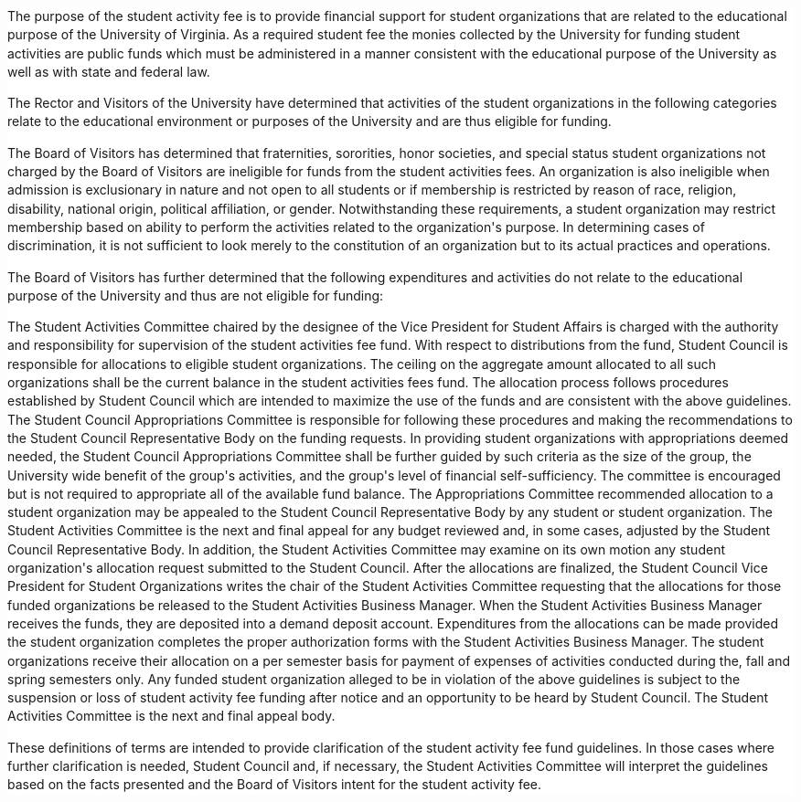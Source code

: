 The purpose of the student activity fee is to provide financial support for student organizations that are related to the educational purpose of the University of Virginia. As a required student fee the monies collected by the University for funding student activities are public funds which must be administered in a manner consistent with the educational purpose of the University as well as with state and federal law.

The Rector and Visitors of the University have determined that activities of the student organizations in the following categories relate to the educational environment or purposes of the University and are thus eligible for funding.

The Board of Visitors has determined that fraternities, sororities, honor societies, and special status student organizations not charged by the Board of Visitors are ineligible for funds from the student activities fees. An organization is also ineligible when admission is exclusionary in nature and not open to all students or if membership is restricted by reason of race, religion, disability, national origin, political affiliation, or gender. Notwithstanding these requirements, a student organization may restrict membership based on ability to perform the activities related to the organization's purpose. In determining cases of discrimination, it is not sufficient to look merely to the constitution of an organization but to its actual practices and operations.

The Board of Visitors has further determined that the following expenditures and activities do not relate to the educational purpose of the University and thus are not eligible for funding:

The Student Activities Committee chaired by the designee of the Vice President for Student Affairs is charged with the authority and responsibility for supervision of the student activities fee fund. With respect to distributions from the fund, Student Council is responsible for allocations to eligible student organizations. The ceiling on the aggregate amount allocated to all such organizations shall be the current balance in the student activities fees fund. The allocation process follows procedures established by Student Council which are intended to maximize the use of the funds and are consistent with the above guidelines. The Student Council Appropriations Committee is responsible for following these procedures and making the recommendations to the Student Council Representative Body on the funding requests. In providing student organizations with appropriations deemed needed, the Student Council Appropriations Committee shall be further guided by such criteria as the size of the group, the University wide benefit of the group's activities, and the group's level of financial self-sufficiency. The committee is encouraged but is not required to appropriate all of the available fund balance. The Appropriations Committee recommended allocation to a student organization may be appealed to the Student Council Representative Body by any student or student organization. The Student Activities Committee is the next and final appeal for any budget reviewed and, in some cases, adjusted by the Student Council Representative Body. In addition, the Student Activities Committee may examine on its own motion any student organization's allocation request submitted to the Student Council. After the allocations are finalized, the Student Council Vice President for Student Organizations writes the chair of the Student Activities Committee requesting that the allocations for those funded organizations be released to the Student Activities Business Manager. When the Student Activities Business Manager receives the funds, they are deposited into a demand deposit account. Expenditures from the allocations can be made provided the student organization completes the proper authorization forms with the Student Activities Business Manager. The student organizations receive their allocation on a per semester basis for payment of expenses of activities conducted during the, fall and spring semesters only. Any funded student organization alleged to be in violation of the above guidelines is subject to the suspension or loss of student activity fee funding after notice and an opportunity to be heard by Student Council. The Student Activities Committee is the next and final appeal body.

These definitions of terms are intended to provide clarification of the student activity fee fund guidelines. In those cases where further clarification is needed, Student Council and, if necessary, the Student Activities Committee will interpret the guidelines based on the facts presented and the Board of Visitors intent for the student activity fee.
